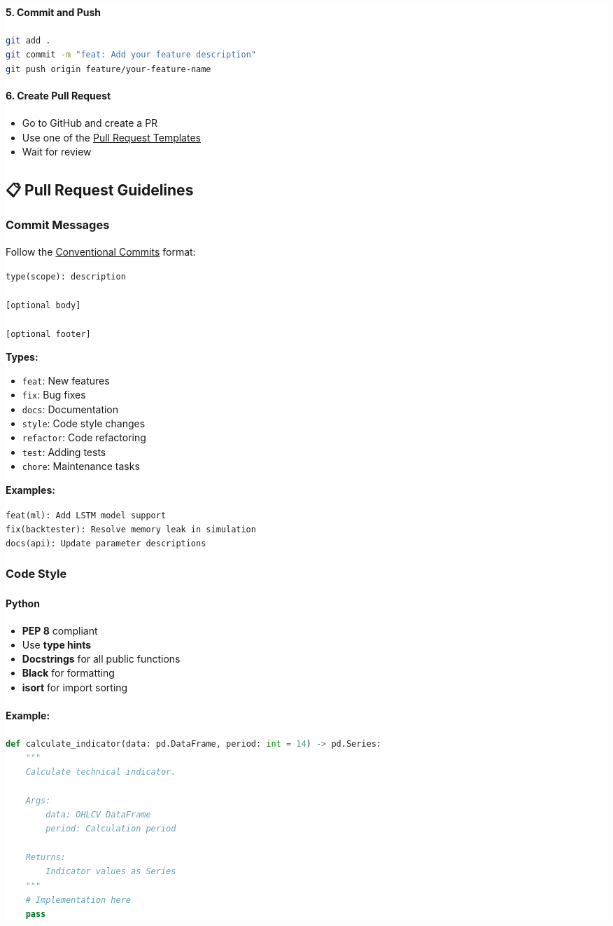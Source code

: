 #### 5. Commit and Push
```bash
git add .
git commit -m "feat: Add your feature description"
git push origin feature/your-feature-name
```

#### 6. Create Pull Request
- Go to GitHub and create a PR
- Use one of the [Pull Request Templates](.github/PULL_REQUEST_TEMPLATE/)
- Wait for review

## 📋 Pull Request Guidelines

### Commit Messages
Follow the [Conventional Commits](https://conventionalcommits.org/) format:

```
type(scope): description

[optional body]

[optional footer]
```

**Types:**
- `feat`: New features
- `fix`: Bug fixes
- `docs`: Documentation
- `style`: Code style changes
- `refactor`: Code refactoring
- `test`: Adding tests
- `chore`: Maintenance tasks

**Examples:**
```
feat(ml): Add LSTM model support
fix(backtester): Resolve memory leak in simulation
docs(api): Update parameter descriptions
```

### Code Style

#### Python
- **PEP 8** compliant
- Use **type hints**
- **Docstrings** for all public functions
- **Black** for formatting
- **isort** for import sorting

#### Example:
```python
def calculate_indicator(data: pd.DataFrame, period: int = 14) -> pd.Series:
    """
    Calculate technical indicator.

    Args:
        data: OHLCV DataFrame
        period: Calculation period

    Returns:
        Indicator values as Series
    """
    # Implementation here
    pass
```